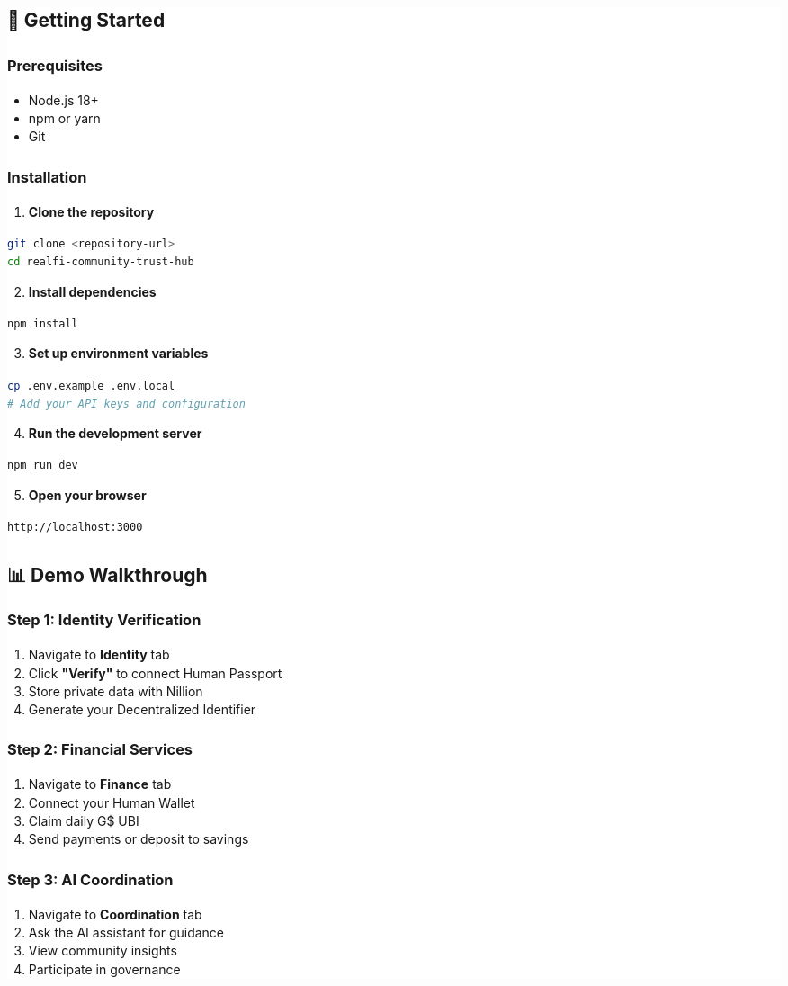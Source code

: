 ## 🚀 Getting Started

### Prerequisites
- Node.js 18+ 
- npm or yarn
- Git

### Installation

1. **Clone the repository**
```bash
git clone <repository-url>
cd realfi-community-trust-hub
```

2. **Install dependencies**
```bash
npm install
```

3. **Set up environment variables**
```bash
cp .env.example .env.local
# Add your API keys and configuration
```

4. **Run the development server**
```bash
npm run dev
```

5. **Open your browser**
```
http://localhost:3000
```

## 📊 Demo Walkthrough

### Step 1: Identity Verification
1. Navigate to **Identity** tab
2. Click **"Verify"** to connect Human Passport
3. Store private data with Nillion
4. Generate your Decentralized Identifier

### Step 2: Financial Services
1. Navigate to **Finance** tab
2. Connect your Human Wallet
3. Claim daily G$ UBI
4. Send payments or deposit to savings

### Step 3: AI Coordination
1. Navigate to **Coordination** tab
2. Ask the AI assistant for guidance
3. View community insights
4. Participate in governance
